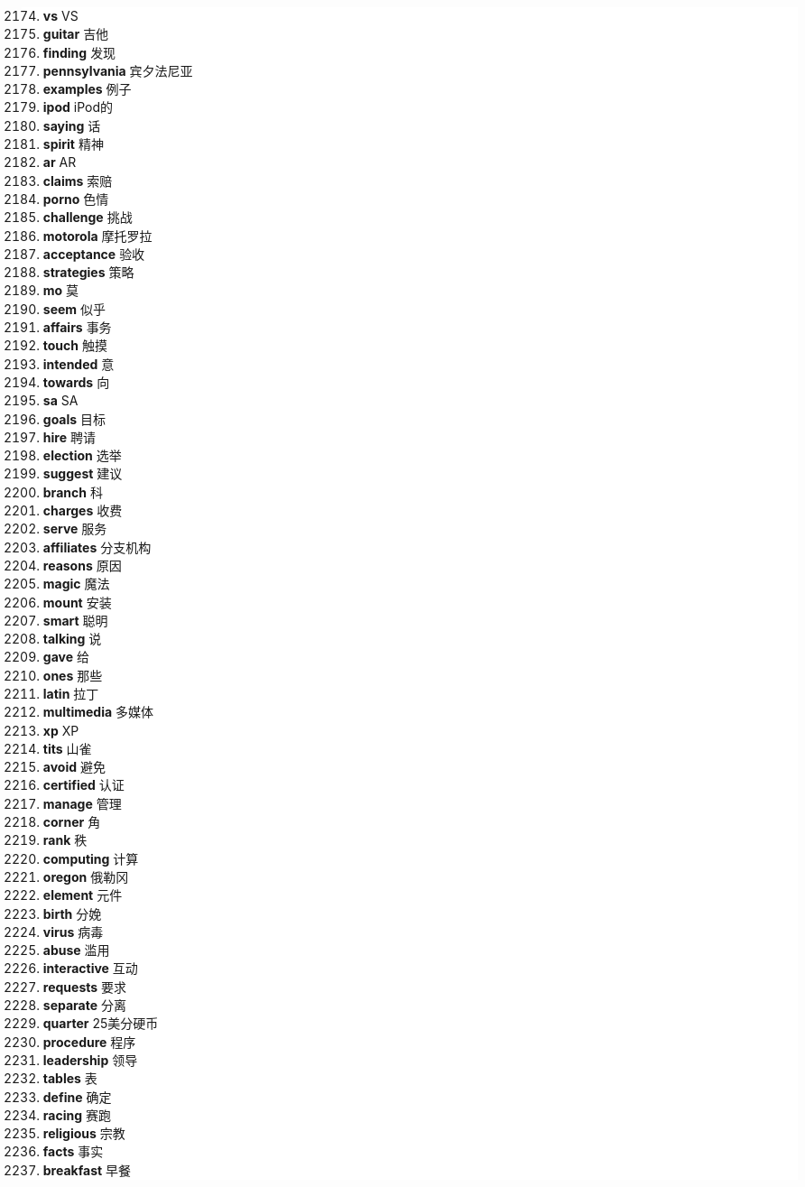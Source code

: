 2174. **vs** VS
2175. **guitar** 吉他
2176. **finding** 发现
2177. **pennsylvania** 宾夕法尼亚
2178. **examples** 例子
2179. **ipod** iPod的
2180. **saying** 话
2181. **spirit** 精神
2182. **ar** AR
2183. **claims** 索赔
2184. **porno** 色情
2185. **challenge** 挑战
2186. **motorola** 摩托罗拉
2187. **acceptance** 验收
2188. **strategies** 策略
2189. **mo** 莫
2190. **seem** 似乎
2191. **affairs** 事务
2192. **touch** 触摸
2193. **intended** 意
2194. **towards** 向
2195. **sa** SA
2196. **goals** 目标
2197. **hire** 聘请
2198. **election** 选举
2199. **suggest** 建议
2200. **branch** 科
2201. **charges** 收费
2202. **serve** 服务
2203. **affiliates** 分支机构
2204. **reasons** 原因
2205. **magic** 魔法
2206. **mount** 安装
2207. **smart** 聪明
2208. **talking** 说
2209. **gave** 给
2210. **ones** 那些
2211. **latin** 拉丁
2212. **multimedia** 多媒体
2213. **xp** XP
2214. **tits** 山雀
2215. **avoid** 避免
2216. **certified** 认证
2217. **manage** 管理
2218. **corner** 角
2219. **rank** 秩
2220. **computing** 计算
2221. **oregon** 俄勒冈
2222. **element** 元件
2223. **birth** 分娩
2224. **virus** 病毒
2225. **abuse** 滥用
2226. **interactive** 互动
2227. **requests** 要求
2228. **separate** 分离
2229. **quarter** 25美分硬币
2230. **procedure** 程序
2231. **leadership** 领导
2232. **tables** 表
2233. **define** 确定
2234. **racing** 赛跑
2235. **religious** 宗教
2236. **facts** 事实
2237. **breakfast** 早餐